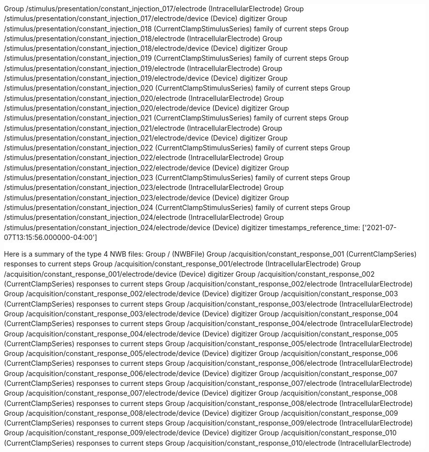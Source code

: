   Group /stimulus/presentation/constant_injection_017/electrode (IntracellularElectrode) 
  Group /stimulus/presentation/constant_injection_017/electrode/device (Device) digitizer
  Group /stimulus/presentation/constant_injection_018 (CurrentClampStimulusSeries) family of current steps
  Group /stimulus/presentation/constant_injection_018/electrode (IntracellularElectrode) 
  Group /stimulus/presentation/constant_injection_018/electrode/device (Device) digitizer
  Group /stimulus/presentation/constant_injection_019 (CurrentClampStimulusSeries) family of current steps
  Group /stimulus/presentation/constant_injection_019/electrode (IntracellularElectrode) 
  Group /stimulus/presentation/constant_injection_019/electrode/device (Device) digitizer
  Group /stimulus/presentation/constant_injection_020 (CurrentClampStimulusSeries) family of current steps
  Group /stimulus/presentation/constant_injection_020/electrode (IntracellularElectrode) 
  Group /stimulus/presentation/constant_injection_020/electrode/device (Device) digitizer
  Group /stimulus/presentation/constant_injection_021 (CurrentClampStimulusSeries) family of current steps
  Group /stimulus/presentation/constant_injection_021/electrode (IntracellularElectrode) 
  Group /stimulus/presentation/constant_injection_021/electrode/device (Device) digitizer
  Group /stimulus/presentation/constant_injection_022 (CurrentClampStimulusSeries) family of current steps
  Group /stimulus/presentation/constant_injection_022/electrode (IntracellularElectrode) 
  Group /stimulus/presentation/constant_injection_022/electrode/device (Device) digitizer
  Group /stimulus/presentation/constant_injection_023 (CurrentClampStimulusSeries) family of current steps
  Group /stimulus/presentation/constant_injection_023/electrode (IntracellularElectrode) 
  Group /stimulus/presentation/constant_injection_023/electrode/device (Device) digitizer
  Group /stimulus/presentation/constant_injection_024 (CurrentClampStimulusSeries) family of current steps
  Group /stimulus/presentation/constant_injection_024/electrode (IntracellularElectrode) 
  Group /stimulus/presentation/constant_injection_024/electrode/device (Device) digitizer
  timestamps_reference_time: ['2021-07-07T13:15:56.000000-04:00']


Here is a summary of the type 4 NWB files:
  Group / (NWBFile) 
  Group /acquisition/constant_response_001 (CurrentClampSeries) responses to current steps
  Group /acquisition/constant_response_001/electrode (IntracellularElectrode) 
  Group /acquisition/constant_response_001/electrode/device (Device) digitizer
  Group /acquisition/constant_response_002 (CurrentClampSeries) responses to current steps
  Group /acquisition/constant_response_002/electrode (IntracellularElectrode) 
  Group /acquisition/constant_response_002/electrode/device (Device) digitizer
  Group /acquisition/constant_response_003 (CurrentClampSeries) responses to current steps
  Group /acquisition/constant_response_003/electrode (IntracellularElectrode) 
  Group /acquisition/constant_response_003/electrode/device (Device) digitizer
  Group /acquisition/constant_response_004 (CurrentClampSeries) responses to current steps
  Group /acquisition/constant_response_004/electrode (IntracellularElectrode) 
  Group /acquisition/constant_response_004/electrode/device (Device) digitizer
  Group /acquisition/constant_response_005 (CurrentClampSeries) responses to current steps
  Group /acquisition/constant_response_005/electrode (IntracellularElectrode) 
  Group /acquisition/constant_response_005/electrode/device (Device) digitizer
  Group /acquisition/constant_response_006 (CurrentClampSeries) responses to current steps
  Group /acquisition/constant_response_006/electrode (IntracellularElectrode) 
  Group /acquisition/constant_response_006/electrode/device (Device) digitizer
  Group /acquisition/constant_response_007 (CurrentClampSeries) responses to current steps
  Group /acquisition/constant_response_007/electrode (IntracellularElectrode) 
  Group /acquisition/constant_response_007/electrode/device (Device) digitizer
  Group /acquisition/constant_response_008 (CurrentClampSeries) responses to current steps
  Group /acquisition/constant_response_008/electrode (IntracellularElectrode) 
  Group /acquisition/constant_response_008/electrode/device (Device) digitizer
  Group /acquisition/constant_response_009 (CurrentClampSeries) responses to current steps
  Group /acquisition/constant_response_009/electrode (IntracellularElectrode) 
  Group /acquisition/constant_response_009/electrode/device (Device) digitizer
  Group /acquisition/constant_response_010 (CurrentClampSeries) responses to current steps
  Group /acquisition/constant_response_010/electrode (IntracellularElectrode) 